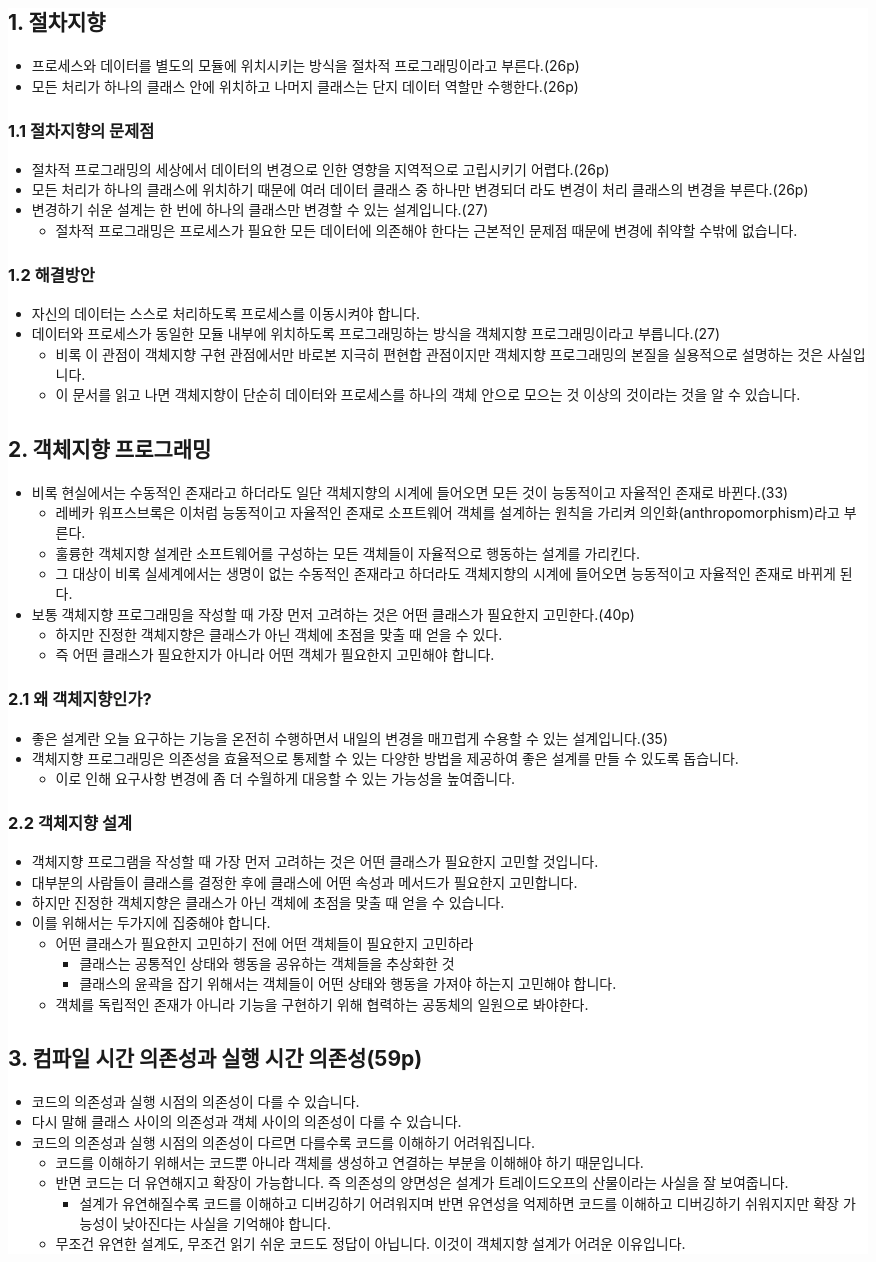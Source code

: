 ## 1. 절차지향

- 프로세스와 데이터를 별도의 모듈에 위치시키는 방식을 절차적 프로그래밍이라고 부른다.(26p)
- 모든 처리가 하나의 클래스 안에 위치하고 나머지 클래스는 단지 데이터 역할만 수행한다.(26p)

### 1.1 절차지향의 문제점

- 절차적 프로그래밍의 세상에서 데이터의 변경으로 인한 영향을 지역적으로 고립시키기 어렵다.(26p)
- 모든 처리가 하나의 클래스에 위치하기 때문에 여러 데이터 클래스 중 하나만 변경되더 라도 변경이 처리 클래스의 변경을 부른다.(26p)
- 변경하기 쉬운 설계는 한 번에 하나의 클래스만 변경할 수 있는 설계입니다.(27)
	- 절차적 프로그래밍은 프로세스가 필요한 모든 데이터에 의존해야 한다는 근본적인 문제점 때문에 변경에 취약할 수밖에 없습니다. 

### 1.2 해결방안

- 자신의 데이터는 스스로 처리하도록 프로세스를 이동시켜야 합니다.
- 데이터와 프로세스가 동일한 모듈 내부에 위치하도록 프로그래밍하는 방식을 객체지향 프로그래밍이라고 부릅니다.(27)
  - 비록 이 관점이 객체지향 구현 관점에서만 바로본 지극히 편현합 관점이지만 객체지향 프로그래밍의 본질을 실용적으로 설명하는 것은 사실입니다.
  - 이 문서를 읽고 나면 객체지향이 단순히 데이터와 프로세스를 하나의 객체 안으로 모으는 것 이상의 것이라는 것을 알 수 있습니다.

## 2. 객체지향 프로그래밍

- 비록 현실에서는 수동적인 존재라고 하더라도 일단 객체지향의 시계에 들어오면 모든 것이 능동적이고 자율적인 존재로 바뀐다.(33)
  - 레베카 워프스브록은 이처럼 능동적이고 자율적인 존재로 소프트웨어 객체를 설계하는 원칙을 가리켜 의인화(anthropomorphism)라고 부른다.
  - 훌륭한 객체지향 설계란 소프트웨어를 구성하는 모든 객체들이 자율적으로 행동하는 설계를 가리킨다.
  - 그 대상이 비록 실세계에서는 생명이 없는 수동적인 존재라고 하더라도 객체지향의 시계에 들어오면 능동적이고 자율적인 존재로 바뀌게 된다.
- 보통 객체지향 프로그래밍을 작성할 때 가장 먼저 고려하는 것은 어떤 클래스가 필요한지 고민한다.(40p)
	- 하지만 진정한 객체지향은 클래스가 아닌 객체에 초점을 맞출 때 얻을 수 있다.
	- 즉 어떤 클래스가 필요한지가 아니라 어떤 객체가 필요한지 고민해야 합니다.

### 2.1 왜 객체지향인가?

- 좋은 설계란 오늘 요구하는 기능을 온전히 수행하면서 내일의 변경을 매끄럽게 수용할 수 있는 설계입니다.(35)
- 객체지향 프로그래밍은 의존성을 효율적으로 통제할 수 있는 다양한 방법을 제공하여 좋은 설계를 만들 수 있도록 돕습니다.
  - 이로 인해 요구사항 변경에 좀 더 수월하게 대응할 수 있는 가능성을 높여줍니다.

### 2.2 객체지향 설계

- 객체지향 프로그램을 작성할 때 가장 먼저 고려하는 것은 어떤 클래스가 필요한지 고민할 것입니다.
- 대부분의 사람들이 클래스를 결정한 후에 클래스에 어떤 속성과 메서드가 필요한지 고민합니다.
- 하지만 진정한 객체지향은 클래스가 아닌 객체에 초점을 맞출 때 얻을 수 있습니다.
- 이를 위해서는 두가지에 집중해야 합니다.
  - 어떤 클래스가 필요한지 고민하기 전에 어떤 객체들이 필요한지 고민하라
    - 클래스는 공통적인 상태와 행동을 공유하는 객체들을 추상화한 것
    - 클래스의 윤곽을 잡기 위해서는 객체들이 어떤 상태와 행동을 가져야 하는지 고민해야 합니다.
  - 객체를 독립적인 존재가 아니라 기능을 구현하기 위해 협력하는 공동체의 일원으로 봐야한다.

## 3. 컴파일 시간 의존성과 실행 시간 의존성(59p)

- 코드의 의존성과 실행 시점의 의존성이 다를 수 있습니다.
- 다시 말해 클래스 사이의 의존성과 객체 사이의 의존성이 다를 수 있습니다.
- 코드의 의존성과 실행 시점의 의존성이 다르면 다를수록 코드를 이해하기 어려워집니다.
	- 코드를 이해하기 위해서는 코드뿐 아니라 객체를 생성하고 연결하는 부분을 이해해야 하기 때문입니다.
	- 반면 코드는 더 유연해지고 확장이 가능합니다. 즉 의존성의 양면성은 설계가 트레이드오프의 산물이라는 사실을 잘 보여줍니다.
		- 설계가 유연해질수록 코드를 이해하고 디버깅하기 어려워지며 반면 유연성을 억제하면 코드를 이해하고 디버깅하기 쉬워지지만 확장 가능성이 낮아진다는 사실을 기억해야 합니다.
	- 무조건 유연한 설계도, 무조건 읽기 쉬운 코드도 정답이 아닙니다. 이것이 객체지향 설계가 어려운 이유입니다.
